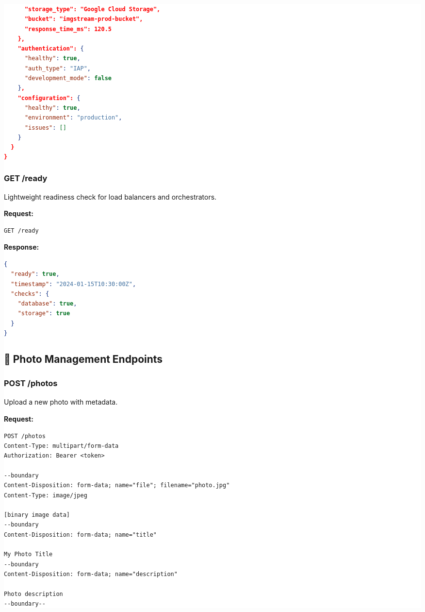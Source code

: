 ```json
      "storage_type": "Google Cloud Storage",
      "bucket": "imgstream-prod-bucket",
      "response_time_ms": 120.5
    },
    "authentication": {
      "healthy": true,
      "auth_type": "IAP",
      "development_mode": false
    },
    "configuration": {
      "healthy": true,
      "environment": "production",
      "issues": []
    }
  }
}
```

### GET /ready

Lightweight readiness check for load balancers and orchestrators.

**Request:**
```http
GET /ready
```

**Response:**
```json
{
  "ready": true,
  "timestamp": "2024-01-15T10:30:00Z",
  "checks": {
    "database": true,
    "storage": true
  }
}
```

## 📸 Photo Management Endpoints

### POST /photos

Upload a new photo with metadata.

**Request:**
```http
POST /photos
Content-Type: multipart/form-data
Authorization: Bearer <token>

--boundary
Content-Disposition: form-data; name="file"; filename="photo.jpg"
Content-Type: image/jpeg

[binary image data]
--boundary
Content-Disposition: form-data; name="title"

My Photo Title
--boundary
Content-Disposition: form-data; name="description"

Photo description
--boundary--
```